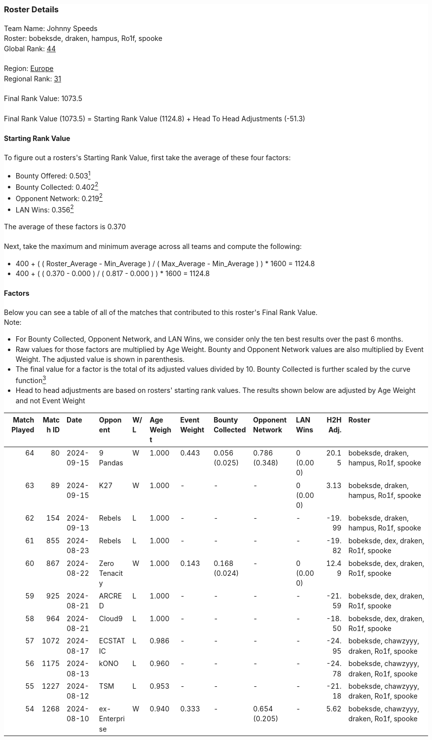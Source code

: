 ### Roster Details<br />
Team Name: Johnny Speeds<br />
Roster: bobeksde, draken, hampus, Ro1f, spooke<br />
Global Rank: [44](../../standings_global_2024_09_18.md)<br />
<br />
Region: [Europe]( ../../standings_europe_2024_09_18.md)<br />
Regional Rank: [31]( ../../standings_europe_2024_09_18.md)<br />
<br />
Final Rank Value:  1073.5<br />
<br />
Final Rank Value (1073.5) = Starting Rank Value (1124.8) + Head To Head Adjustments (-51.3)<br />

#### Starting Rank Value<br />
To figure out a rosters's Starting Rank Value, first take the average of these four factors:<br />
- Bounty Offered: 0.503[<sup>1</sup>](#table2)
- Bounty Collected: 0.402[<sup>2</sup>](#table1)
- Opponent Network: 0.219[<sup>2</sup>](#table1)
- LAN Wins: 0.356[<sup>2</sup>](#table1)

The average of these factors is 0.370<br />
<br />
Next, take the maximum and minimum average across all teams and compute the following:<br />
- 400 + ( ( Roster_Average - Min_Average ) / ( Max_Average - Min_Average ) ) * 1600 = 1124.8
- 400 + ( ( 0.370 - 0.000 ) / ( 0.817 - 0.000 ) ) * 1600 = 1124.8


#### Factors<br />
Below you can see a table of all of the matches that contributed to this roster's Final Rank Value.<br />
Note:<br />

- For Bounty Collected, Opponent Network, and LAN Wins, we consider only the ten best results over the past 6 months.
- Raw values for those factors are multiplied by Age Weight. Bounty and Opponent Network values are also multiplied by Event Weight. The adjusted value is shown in parenthesis.
- The final value for a factor is the total of its adjusted values divided by 10. Bounty Collected is further scaled by the curve function[<sup>3</sup>](#curveFunction)
- Head to head adjustments are based on rosters' starting rank values. The results shown below are adjusted by Age Weight and not Event Weight
<span id="table1"></span><br />


| Match Played | Match ID | Date       | Opponent        | W/L | Age Weight | Event Weight | Bounty Collected | Opponent Network | LAN Wins  | H2H Adj. | Roster                                    |
| -: | -: | :- | :- | :- | :- | :- | :- | :- | :- | -: | :- |
|           64 |       80 | 2024-09-15 | 9 Pandas        | W   | 1.000      | 0.443        | 0.056 (0.025)    | 0.786 (0.348)    | 0 (0.000) |    20.15 | bobeksde, draken, hampus, Ro1f, spooke    |
|           63 |       89 | 2024-09-15 | K27             | W   | 1.000      | -            | -                | -                | 0 (0.000) |     3.13 | bobeksde, draken, hampus, Ro1f, spooke    |
|           62 |      154 | 2024-09-13 | Rebels          | L   | 1.000      | -            | -                | -                | -         |   -19.99 | bobeksde, draken, hampus, Ro1f, spooke    |
|           61 |      855 | 2024-08-23 | Rebels          | L   | 1.000      | -            | -                | -                | -         |   -19.82 | bobeksde, dex, draken, Ro1f, spooke       |
|           60 |      867 | 2024-08-22 | Zero Tenacity   | W   | 1.000      | 0.143        | 0.168 (0.024)    | -                | 0 (0.000) |    12.49 | bobeksde, dex, draken, Ro1f, spooke       |
|           59 |      925 | 2024-08-21 | ARCRED          | L   | 1.000      | -            | -                | -                | -         |   -21.59 | bobeksde, dex, draken, Ro1f, spooke       |
|           58 |      964 | 2024-08-21 | Cloud9          | L   | 1.000      | -            | -                | -                | -         |   -18.50 | bobeksde, dex, draken, Ro1f, spooke       |
|           57 |     1072 | 2024-08-17 | ECSTATIC        | L   | 0.986      | -            | -                | -                | -         |   -24.95 | bobeksde, chawzyyy, draken, Ro1f, spooke  |
|           56 |     1175 | 2024-08-13 | kONO            | L   | 0.960      | -            | -                | -                | -         |   -24.78 | bobeksde, chawzyyy, draken, Ro1f, spooke  |
|           55 |     1227 | 2024-08-12 | TSM             | L   | 0.953      | -            | -                | -                | -         |   -21.18 | bobeksde, chawzyyy, draken, Ro1f, spooke  |
|           54 |     1268 | 2024-08-10 | ex-Enterprise   | W   | 0.940      | 0.333        | -                | 0.654 (0.205)    | -         |     5.62 | bobeksde, chawzyyy, draken, Ro1f, spooke  |